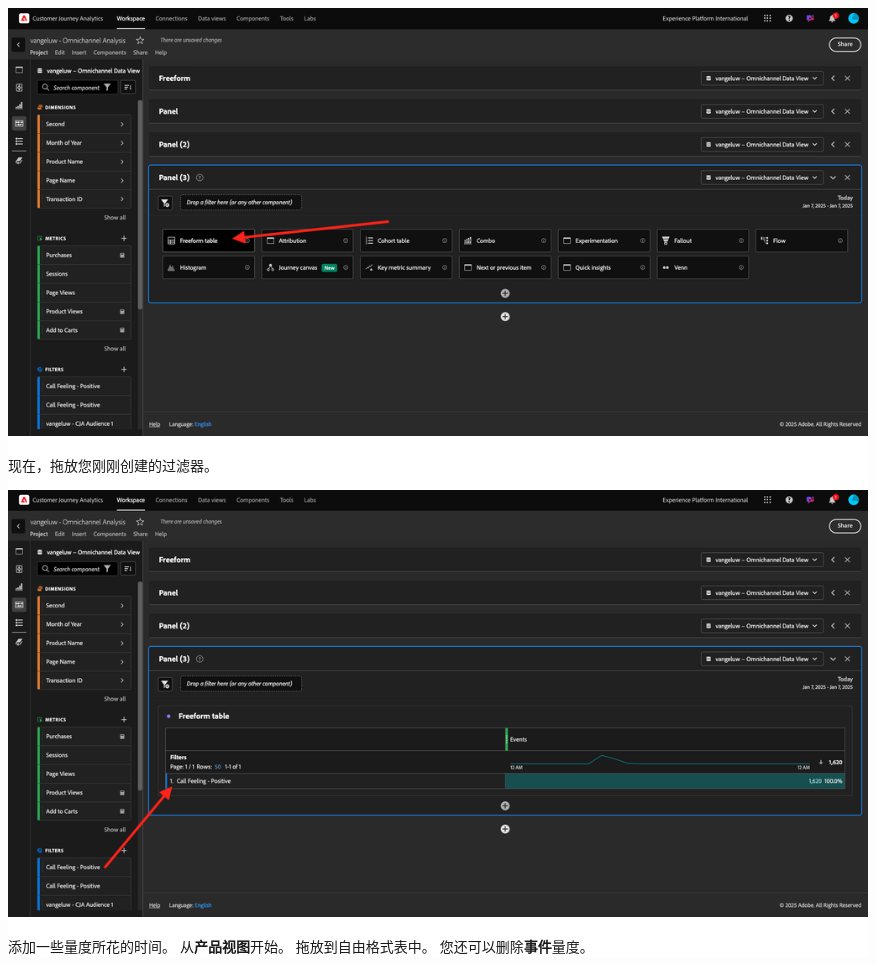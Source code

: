 ![演示](./images/pro52.png)

现在，拖放您刚刚创建的过滤器。

![演示](./images/pro53.png)

添加一些量度所花的时间。 从&#x200B;**产品视图**&#x200B;开始。 拖放到自由格式表中。 您还可以删除&#x200B;**事件**&#x200B;量度。
